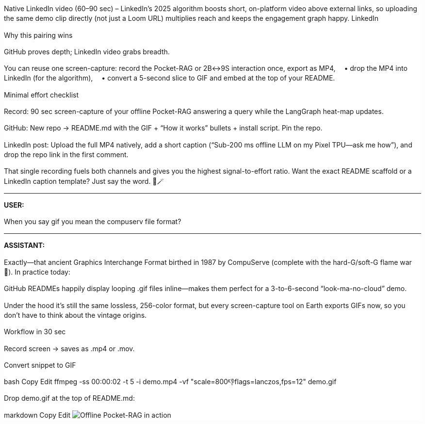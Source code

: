 Native LinkedIn video (60–90 sec) – LinkedIn’s 2025 algorithm boosts short, on-platform video above external links, so uploading the same demo clip directly (not just a Loom URL) multiplies reach and keeps the engagement graph happy. 
LinkedIn

Why this pairing wins

GitHub proves depth; LinkedIn video grabs breadth.

You can reuse one screen-capture: record the Pocket-RAG or 2B↔9S interaction once, export as MP4,
 • drop the MP4 into LinkedIn (for the algorithm),
 • convert a 5-second slice to GIF and embed at the top of your README.

Minimal effort checklist

Record: 90 sec screen-capture of your offline Pocket-RAG answering a query while the LangGraph heat-map updates.

GitHub: New repo → README.md with the GIF + “How it works” bullets + install script. Pin the repo.

LinkedIn post: Upload the full MP4 natively, add a short caption (“Sub-200 ms offline LLM on my Pixel TPU—ask me how”), and drop the repo link in the first comment.

That single recording fuels both channels and gives you the highest signal-to-effort ratio. Want the exact README scaffold or a LinkedIn caption template? Just say the word. 🎩🪄

---

**USER:**

When you say gif you mean the compuserv file format?

---

**ASSISTANT:**

Exactly—that ancient Graphics Interchange Format birthed in 1987 by CompuServe (complete with the hard-G/soft-G flame war 🥜). In practice today:

GitHub READMEs happily display looping .gif files inline—makes them perfect for a 3-to-6-second “look-ma-no-cloud” demo.

Under the hood it’s still the same lossless, 256-color format, but every screen-capture tool on Earth exports GIFs now, so you don’t have to think about the vintage origins.

Workflow in 30 sec

Record screen → saves as .mp4 or .mov.

Convert snippet to GIF

bash
Copy
Edit
ffmpeg -ss 00:00:02 -t 5 -i demo.mp4 -vf "scale=800:-1:flags=lanczos,fps=12" demo.gif


Drop demo.gif at the top of README.md:

markdown
Copy
Edit
![Offline Pocket-RAG in action](demo.gif)
